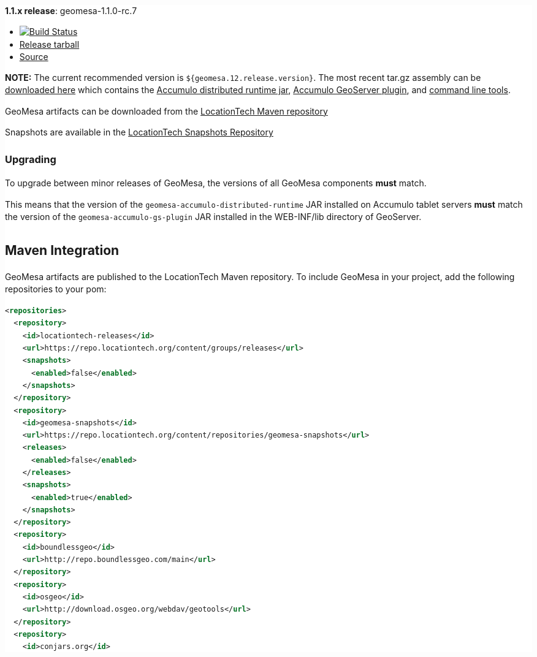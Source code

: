 **1.1.x release**: geomesa-1.1.0-rc.7 
* [![Build Status](https://travis-ci.org/locationtech/geomesa.svg?branch=geomesa-1.1.0-rc.7)](https://travis-ci.org/locationtech/geomesa)
* [Release tarball](https://repo.locationtech.org/content/repositories/geomesa-releases/org/locationtech/geomesa/geomesa-assemble/1.1.0-rc.7/geomesa-assemble-1.1.0-rc.7-bin.tar.gz)
* [Source](https://github.com/locationtech/geomesa/archive/geomesa-1.1.0-rc.7.tar.gz)

<b>NOTE:</b> The current recommended version is `${geomesa.12.release.version}`. The most recent tar.gz assembly can be 
[downloaded here](https://repo.locationtech.org/content/repositories/geomesa-releases/org/locationtech/geomesa/geomesa-dist/${geomesa.12.release.version}/geomesa-dist-${geomesa.12.release.version}-bin.tar.gz) 
which contains the [Accumulo distributed runtime jar](geomesa-accumulo/geomesa-accumulo-distributed-runtime), [Accumulo GeoServer plugin](geomesa-gs-plugin/geomesa-accumulo-gs-plugin), and [command line tools](geomesa-tools).

GeoMesa artifacts can be downloaded from the [LocationTech Maven repository](https://repo.locationtech.org/content/repositories/geomesa-releases/)

Snapshots are available in the [LocationTech Snapshots Repository](https://repo.locationtech.org/content/repositories/geomesa-snapshots/)

### Upgrading

To upgrade between minor releases of GeoMesa, the versions of all GeoMesa components **must** match. 

This means that the version of the `geomesa-accumulo-distributed-runtime` JAR installed on Accumulo tablet servers **must** match the version of the `geomesa-accumulo-gs-plugin` JAR installed in the WEB-INF/lib directory of GeoServer.

## Maven Integration

GeoMesa artifacts are published to the LocationTech Maven repository. To include GeoMesa in your project,
add the following repositories to your pom:

```xml
<repositories>
  <repository>
    <id>locationtech-releases</id>
    <url>https://repo.locationtech.org/content/groups/releases</url>
    <snapshots>
      <enabled>false</enabled>
    </snapshots>
  </repository>
  <repository>
    <id>geomesa-snapshots</id>
    <url>https://repo.locationtech.org/content/repositories/geomesa-snapshots</url>
    <releases>
      <enabled>false</enabled>
    </releases>
    <snapshots>
      <enabled>true</enabled>
    </snapshots>
  </repository>
  <repository>
    <id>boundlessgeo</id>
    <url>http://repo.boundlessgeo.com/main</url>
  </repository>
  <repository>
    <id>osgeo</id>
    <url>http://download.osgeo.org/webdav/geotools</url>
  </repository>
  <repository>
    <id>conjars.org</id>
```